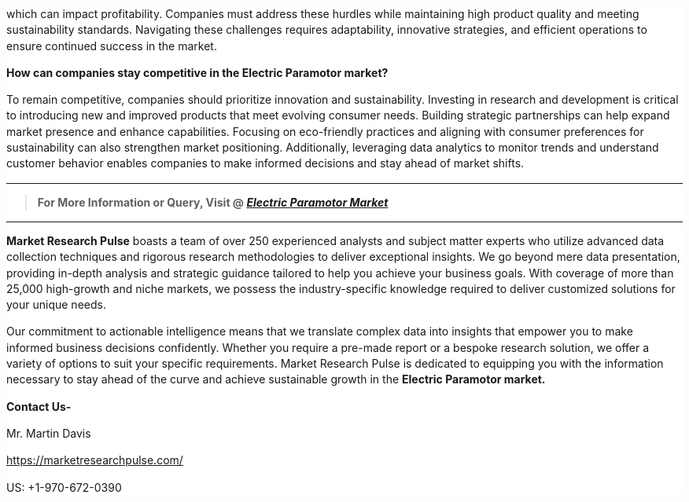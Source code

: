 which can impact profitability. Companies must address these hurdles while maintaining high product quality and meeting sustainability standards. Navigating these challenges requires adaptability, innovative strategies, and efficient operations to ensure continued success in the market.</p><p><strong>How can companies stay competitive in the Electric Paramotor market?</strong></p><p>To remain competitive, companies should prioritize innovation and sustainability. Investing in research and development is critical to introducing new and improved products that meet evolving consumer needs. Building strategic partnerships can help expand market presence and enhance capabilities. Focusing on eco-friendly practices and aligning with consumer preferences for sustainability can also strengthen market positioning. Additionally, leveraging data analytics to monitor trends and understand customer behavior enables companies to make informed decisions and stay ahead of market shifts.</p><hr /><blockquote><p><strong>For More Information or Query, Visit @&nbsp;<em><a href="https://marketresearchpulse.com/report/49117/electric-paramotor-market?utm_source=Linkedin&utm_medium=0115">Electric Paramotor Market</a></em></strong></p></blockquote><hr /><p><strong>Market Research Pulse</strong> boasts a team of over 250 experienced analysts and subject matter experts who utilize advanced data collection techniques and rigorous research methodologies to deliver exceptional insights. We go beyond mere data presentation, providing in-depth analysis and strategic guidance tailored to help you achieve your business goals. With coverage of more than 25,000 high-growth and niche markets, we possess the industry-specific knowledge required to deliver customized solutions for your unique needs.</p><p>Our commitment to actionable intelligence means that we translate complex data into insights that empower you to make informed business decisions confidently. Whether you require a pre-made report or a bespoke research solution, we offer a variety of options to suit your specific requirements. Market Research Pulse is dedicated to equipping you with the information necessary to stay ahead of the curve and achieve sustainable growth in the <strong>Electric Paramotor market.</strong></p><p><strong>Contact Us-</strong></p><p>Mr. Martin Davis</p><p>https://marketresearchpulse.com/</p><p>US: +1-970-672-0390</p>
